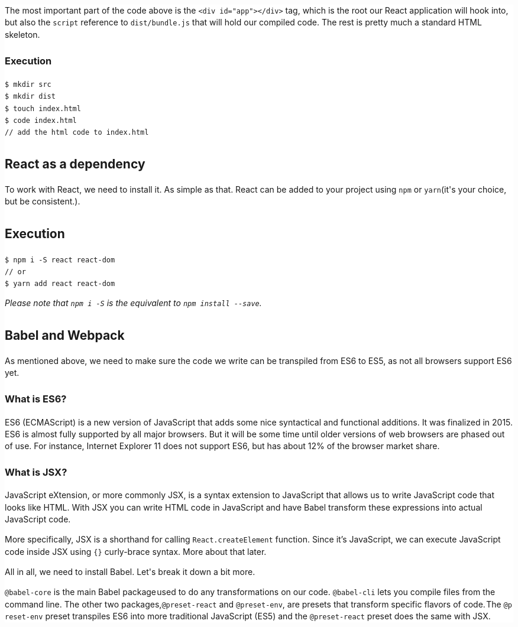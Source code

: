 The most important part of the code above is the `<div id="app"></div>` tag, which is the root our React application will hook into, but also the `script` reference to `dist/bundle.js` that will hold our compiled code. The rest is pretty much a standard HTML skeleton.

### Execution

```
$ mkdir src
$ mkdir dist
$ touch index.html
$ code index.html
// add the html code to index.html
```

## React as a dependency

To work with React, we need to install it. As simple as that. React can be added to your project using `npm` or `yarn`(it's your choice, but be consistent.).

## Execution

```
$ npm i -S react react-dom
// or
$ yarn add react react-dom
```

_Please note that `npm i -S` is the equivalent to `npm install --save`._

## Babel and Webpack

As mentioned above, we need to make sure the code we write can be transpiled from ES6 to ES5, as not all browsers support ES6 yet.

### What is ES6?

ES6 (ECMAScript) is a new version of JavaScript that adds some nice syntactical and functional additions. It was finalized in 2015\. ES6 is almost fully supported by all major browsers. But it will be some time until older versions of web browsers are phased out of use. For instance, Internet Explorer 11 does not support ES6, but has about 12% of the browser market share.

### What is JSX?

JavaScript eXtension, or more commonly JSX, is a syntax extension to JavaScript that allows us to write JavaScript code that looks like HTML. With JSX you can write HTML code in JavaScript and have Babel transform these expressions into actual JavaScript code.

More specifically, JSX is a shorthand for calling `React.createElement` function. Since it’s JavaScript, we can execute JavaScript code inside JSX using `{}` curly-brace syntax. More about that later.

All in all, we need to install Babel. Let's break it down a bit more.

`@babel-core` is the main Babel package used to do any transformations on our code. `@babel-cli` lets you compile files from the command line. The other two packages,`@preset-react` and `@preset-env`, are presets that transform specific flavors of code. The `@preset-env` preset transpiles ES6 into more traditional JavaScript (ES5) and the `@preset-react` preset does the same with JSX.
